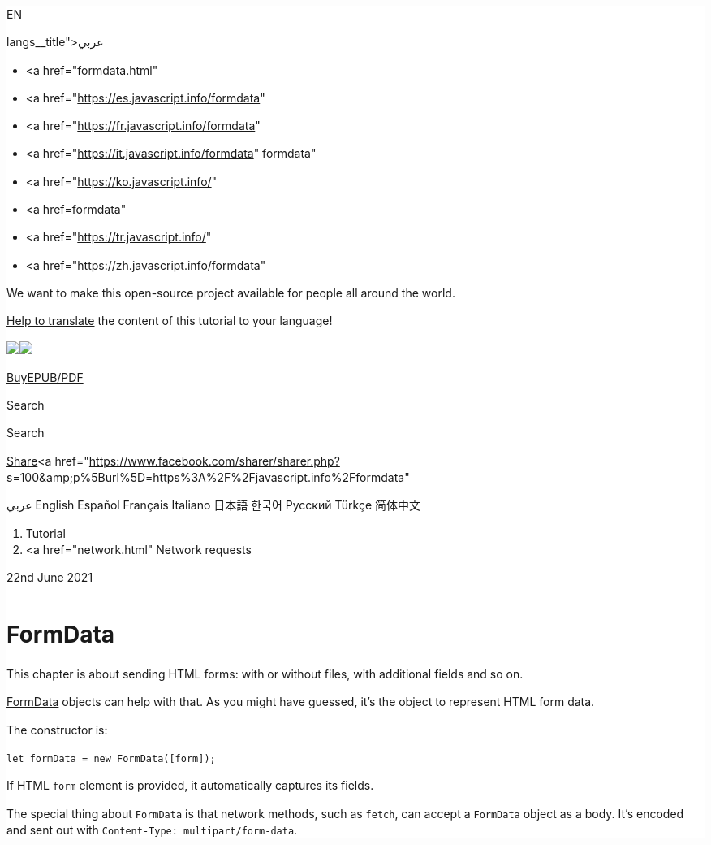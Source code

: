 EN

langs\_\_title">عربي</span></a>

- <a href="formdata.html"
- <a href="https://es.javascript.info/formdata"
- <a href="https://fr.javascript.info/formdata"
- <a href="https://it.javascript.info/formdata"
  formdata"



- <a href="https://ko.javascript.info/"
- <a href=formdata"
- <a href="https://tr.javascript.info/"
- <a href="https://zh.javascript.info/formdata"

We want to make this open-source project available for people all around the world.

[Help to translate](translate.html) the content of this tutorial to your language!

<a href="index.html" class="sitetoolbar__link sitetoolbar__link_logo"><img src="img/sitetoolbar__logo_en.svg" class="sitetoolbar__logo sitetoolbar__logo_normal" width="200" /><img src="img/sitetoolbar__logo_small_en.svg" class="sitetoolbar__logo sitetoolbar__logo_small" width="70" /></a>

<a href="ebook.html" class="buy-book-button"><span class="buy-book-button__extra-text">Buy</span>EPUB/PDF</a>

Search

Search

<a href="tutorial/map.html" class="map">

<span class="share-icons__title">Share</span><a href="https://twitter.com/share?url=https%3A%2F%2Fjavascript.info%2Fformdata" class="share share_tw"></a><a href="https://www.facebook.com/sharer/sharer.php?s=100&amp;p%5Burl%5D=https%3A%2F%2Fjavascript.info%2Fformdata" </a>

عربي English Español Français Italiano 日本語 한국어 Русский Türkçe 简体中文

1.  <a href="index.html" class="breadcrumbs__link"><span class="breadcrumbs__hidden-text">Tutorial</span></a>
2.  <span id="breadcrumb-1"><a href="network.html" Network requests</span></a></span>

22nd June 2021

# FormData

This chapter is about sending HTML forms: with or without files, with additional fields and so on.

[FormData](https://xhr.spec.whatwg.org/#interface-formdata) objects can help with that. As you might have guessed, it’s the object to represent HTML form data.

The constructor is:

    let formData = new FormData([form]);

If HTML `form` element is provided, it automatically captures its fields.

The special thing about `FormData` is that network methods, such as `fetch`, can accept a `FormData` object as a body. It’s encoded and sent out with `Content-Type: multipart/form-data`.
